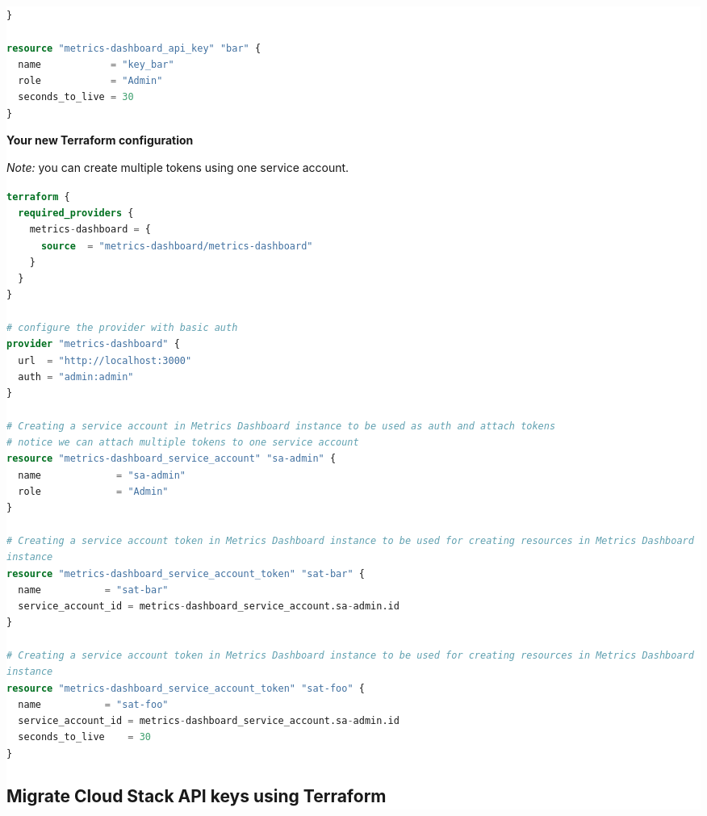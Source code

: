 ```tf
}

resource "metrics-dashboard_api_key" "bar" {
  name            = "key_bar"
  role            = "Admin"
  seconds_to_live = 30
}
```

**Your new Terraform configuration**

_Note:_ you can create multiple tokens using one service account.

```tf
terraform {
  required_providers {
    metrics-dashboard = {
      source  = "metrics-dashboard/metrics-dashboard"
    }
  }
}

# configure the provider with basic auth
provider "metrics-dashboard" {
  url  = "http://localhost:3000"
  auth = "admin:admin"
}

# Creating a service account in Metrics Dashboard instance to be used as auth and attach tokens
# notice we can attach multiple tokens to one service account
resource "metrics-dashboard_service_account" "sa-admin" {
  name             = "sa-admin"
  role             = "Admin"
}

# Creating a service account token in Metrics Dashboard instance to be used for creating resources in Metrics Dashboard instance
resource "metrics-dashboard_service_account_token" "sat-bar" {
  name           = "sat-bar"
  service_account_id = metrics-dashboard_service_account.sa-admin.id
}

# Creating a service account token in Metrics Dashboard instance to be used for creating resources in Metrics Dashboard instance
resource "metrics-dashboard_service_account_token" "sat-foo" {
  name           = "sat-foo"
  service_account_id = metrics-dashboard_service_account.sa-admin.id
  seconds_to_live    = 30
}
```

## Migrate Cloud Stack API keys using Terraform
